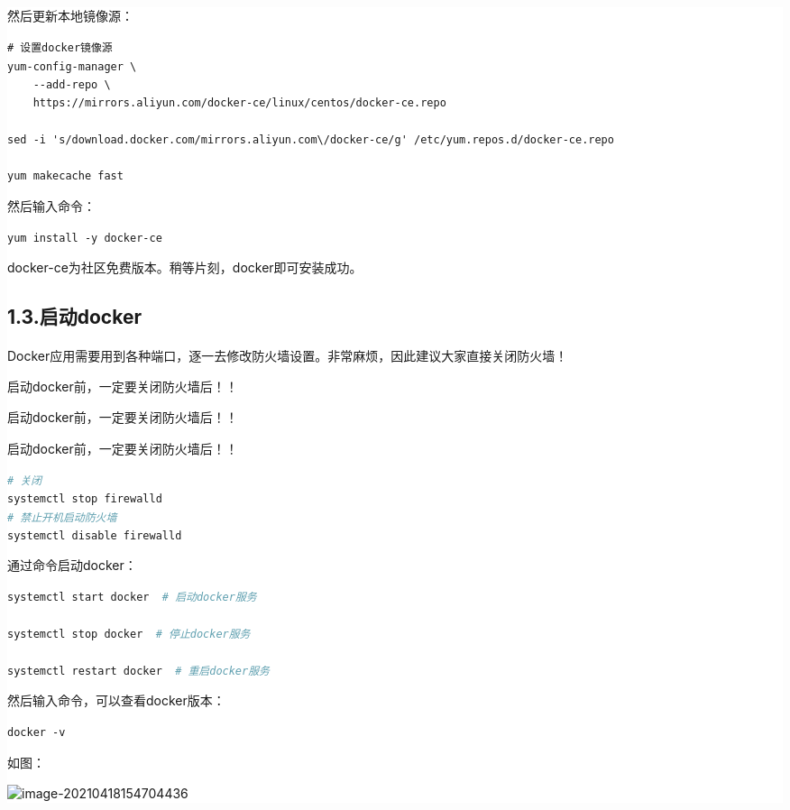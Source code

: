 然后更新本地镜像源：

```shell
# 设置docker镜像源
yum-config-manager \
    --add-repo \
    https://mirrors.aliyun.com/docker-ce/linux/centos/docker-ce.repo
    
sed -i 's/download.docker.com/mirrors.aliyun.com\/docker-ce/g' /etc/yum.repos.d/docker-ce.repo

yum makecache fast
```



然后输入命令：

```shell
yum install -y docker-ce
```

docker-ce为社区免费版本。稍等片刻，docker即可安装成功。

## 1.3.启动docker

Docker应用需要用到各种端口，逐一去修改防火墙设置。非常麻烦，因此建议大家直接关闭防火墙！

启动docker前，一定要关闭防火墙后！！

启动docker前，一定要关闭防火墙后！！

启动docker前，一定要关闭防火墙后！！



```sh
# 关闭
systemctl stop firewalld
# 禁止开机启动防火墙
systemctl disable firewalld
```

通过命令启动docker：

```sh
systemctl start docker  # 启动docker服务

systemctl stop docker  # 停止docker服务

systemctl restart docker  # 重启docker服务
```

然后输入命令，可以查看docker版本：

```
docker -v
```

如图：

![image-20210418154704436](https://raw.githubusercontent.com/PigPigLetsGo/imeages/master/202310081526343.png) 
